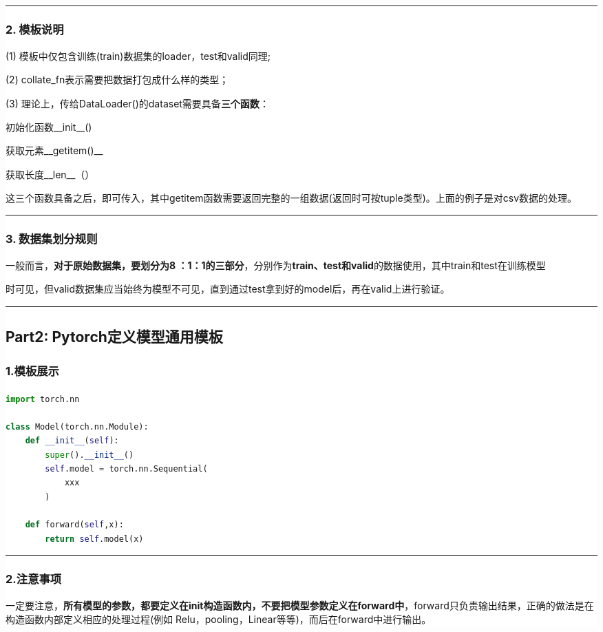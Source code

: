 ------



### 2. 模板说明

(1) 模板中仅包含训练(train)数据集的loader，test和valid同理;

(2) collate_fn表示需要把数据打包成什么样的类型；

(3) 理论上，传给DataLoader()的dataset需要具备**三个函数**：

初始化函数__init__()

获取元素__getitem()__

获取长度__len__（）

这三个函数具备之后，即可传入，其中getitem函数需要返回完整的一组数据(返回时可按tuple类型)。上面的例子是对csv数据的处理。

------



### 3. 数据集划分规则

一般而言，**对于原始数据集，要划分为8 ：1：1的三部分**，分别作为**train、test和valid**的数据使用，其中train和test在训练模型

时可见，但valid数据集应当始终为模型不可见，直到通过test拿到好的model后，再在valid上进行验证。

------



## Part2: Pytorch定义模型通用模板

### 1.模板展示

```python
import torch.nn

class Model(torch.nn.Module):
    def __init__(self):
        super().__init__()
        self.model = torch.nn.Sequential(
            xxx
        )
    
    def forward(self,x):
        return self.model(x)
```

------



### 2.注意事项

一定要注意，**所有模型的参数，都要定义在init构造函数内，不要把模型参数定义在forward中**，forward只负责输出结果，正确的做法是在构造函数内部定义相应的处理过程(例如 Relu，pooling，Linear等等)，而后在forward中进行输出。
